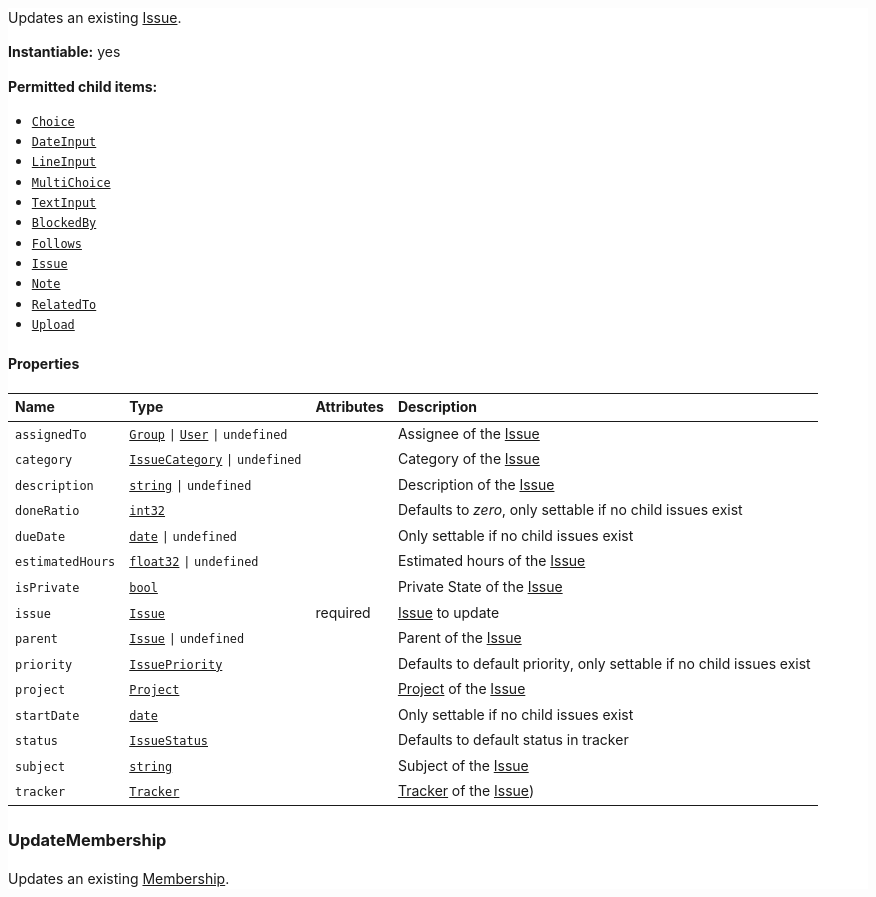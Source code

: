 
Updates an existing [Issue](#type-issue).

**Instantiable:** yes

**Permitted child items:**
* [`Choice`](#type-choice)
* [`DateInput`](#type-dateinput)
* [`LineInput`](#type-lineinput)
* [`MultiChoice`](#type-multichoice)
* [`TextInput`](#type-textinput)
* [`BlockedBy`](#type-blockedby)
* [`Follows`](#type-follows)
* [`Issue`](#type-issue)
* [`Note`](#type-note)
* [`RelatedTo`](#type-relatedto)
* [`Upload`](#type-upload)

#### Properties

|Name|Type|Attributes|Description|
|:-|:-|:-|:-|
|`assignedTo`|[`Group`](#type-group) <code>&#124;</code> [`User`](#type-user) <code>&#124;</code> `undefined`||Assignee of the [Issue](#type-issue)|
|`category`|[`IssueCategory`](#type-issuecategory) <code>&#124;</code> `undefined`||Category of the [Issue](#type-issue)|
|`description`|[`string`](#type-string) <code>&#124;</code> `undefined`||Description of the [Issue](#type-issue)|
|`doneRatio`|[`int32`](#type-int32)||Defaults to *zero*, only settable if no child issues exist|
|`dueDate`|[`date`](#type-date) <code>&#124;</code> `undefined`||Only settable if no child issues exist|
|`estimatedHours`|[`float32`](#type-float32) <code>&#124;</code> `undefined`||Estimated hours of the [Issue](#type-issue)|
|`isPrivate`|[`bool`](#type-bool)||Private State of the [Issue](#type-issue)|
|`issue`|[`Issue`](#type-issue)|required|[Issue](#type-issue) to update|
|`parent`|[`Issue`](#type-issue) <code>&#124;</code> `undefined`||Parent of the [Issue](#type-issue)|
|`priority`|[`IssuePriority`](#type-issuepriority)||Defaults to default priority, only settable if no child issues exist|
|`project`|[`Project`](#type-project)||[Project](#type-project) of the [Issue](#type-issue)|
|`startDate`|[`date`](#type-date)||Only settable if no child issues exist|
|`status`|[`IssueStatus`](#type-issuestatus)||Defaults to default status in tracker|
|`subject`|[`string`](#type-string)||Subject of the [Issue](#type-issue)|
|`tracker`|[`Tracker`](#type-tracker)||[Tracker](#type-tracker) of the [Issue](#type-issue))|

### <a name='type-updatemembership'></a> UpdateMembership


Updates an existing [Membership](#type-membership).
